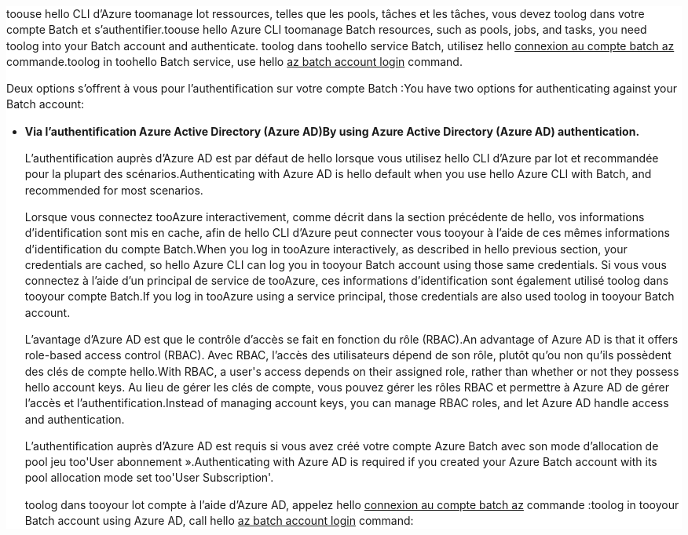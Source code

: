 <span data-ttu-id="b32d7-149">toouse hello CLI d’Azure toomanage lot ressources, telles que les pools, tâches et les tâches, vous devez toolog dans votre compte Batch et s’authentifier.</span><span class="sxs-lookup"><span data-stu-id="b32d7-149">toouse hello Azure CLI toomanage Batch resources, such as pools, jobs, and tasks, you need toolog into your Batch account and authenticate.</span></span> <span data-ttu-id="b32d7-150">toolog dans toohello service Batch, utilisez hello [connexion au compte batch az](https://docs.microsoft.com/cli/azure/batch/account#login) commande.</span><span class="sxs-lookup"><span data-stu-id="b32d7-150">toolog in toohello Batch service, use hello [az batch account login](https://docs.microsoft.com/cli/azure/batch/account#login) command.</span></span> 

<span data-ttu-id="b32d7-151">Deux options s’offrent à vous pour l’authentification sur votre compte Batch :</span><span class="sxs-lookup"><span data-stu-id="b32d7-151">You have two options for authenticating against your Batch account:</span></span>

- <span data-ttu-id="b32d7-152">**Via l’authentification Azure Active Directory (Azure AD)**</span><span class="sxs-lookup"><span data-stu-id="b32d7-152">**By using Azure Active Directory (Azure AD) authentication.**</span></span> 

    <span data-ttu-id="b32d7-153">L’authentification auprès d’Azure AD est par défaut de hello lorsque vous utilisez hello CLI d’Azure par lot et recommandée pour la plupart des scénarios.</span><span class="sxs-lookup"><span data-stu-id="b32d7-153">Authenticating with Azure AD is hello default when you use hello Azure CLI with Batch, and recommended for most scenarios.</span></span> 
    
    <span data-ttu-id="b32d7-154">Lorsque vous connectez tooAzure interactivement, comme décrit dans la section précédente de hello, vos informations d’identification sont mis en cache, afin de hello CLI d’Azure peut connecter vous tooyour à l’aide de ces mêmes informations d’identification du compte Batch.</span><span class="sxs-lookup"><span data-stu-id="b32d7-154">When you log in tooAzure interactively, as described in hello previous section, your credentials are cached, so hello Azure CLI can log you in tooyour Batch account using those same credentials.</span></span> <span data-ttu-id="b32d7-155">Si vous vous connectez à l’aide d’un principal de service de tooAzure, ces informations d’identification sont également utilisé toolog dans tooyour compte Batch.</span><span class="sxs-lookup"><span data-stu-id="b32d7-155">If you log in tooAzure using a service principal, those credentials are also used toolog in tooyour Batch account.</span></span>

    <span data-ttu-id="b32d7-156">L’avantage d’Azure AD est que le contrôle d’accès se fait en fonction du rôle (RBAC).</span><span class="sxs-lookup"><span data-stu-id="b32d7-156">An advantage of Azure AD is that it offers role-based access control (RBAC).</span></span> <span data-ttu-id="b32d7-157">Avec RBAC, l’accès des utilisateurs dépend de son rôle, plutôt qu’ou non qu’ils possèdent des clés de compte hello.</span><span class="sxs-lookup"><span data-stu-id="b32d7-157">With RBAC, a user's access depends on their assigned role, rather than whether or not they possess hello account keys.</span></span> <span data-ttu-id="b32d7-158">Au lieu de gérer les clés de compte, vous pouvez gérer les rôles RBAC et permettre à Azure AD de gérer l’accès et l’authentification.</span><span class="sxs-lookup"><span data-stu-id="b32d7-158">Instead of managing account keys, you can manage RBAC roles, and let Azure AD handle access and authentication.</span></span>  

    <span data-ttu-id="b32d7-159">L’authentification auprès d’Azure AD est requis si vous avez créé votre compte Azure Batch avec son mode d’allocation de pool jeu too'User abonnement ».</span><span class="sxs-lookup"><span data-stu-id="b32d7-159">Authenticating with Azure AD is required if you created your Azure Batch account with its pool allocation mode set too'User Subscription'.</span></span> 

    <span data-ttu-id="b32d7-160">toolog dans tooyour lot compte à l’aide d’Azure AD, appelez hello [connexion au compte batch az](https://docs.microsoft.com/cli/azure/batch/account#login) commande :</span><span class="sxs-lookup"><span data-stu-id="b32d7-160">toolog in tooyour Batch account using Azure AD, call hello [az batch account login](https://docs.microsoft.com/cli/azure/batch/account#login) command:</span></span> 
